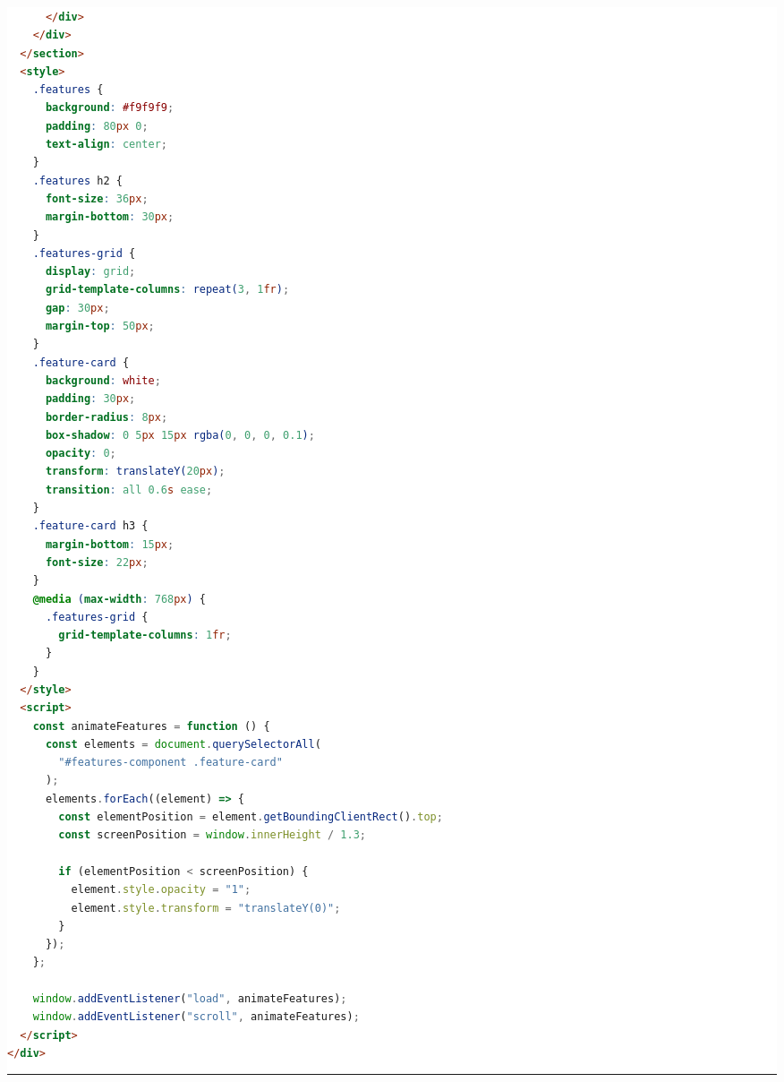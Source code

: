 ```html
      </div>
    </div>
  </section>
  <style>
    .features {
      background: #f9f9f9;
      padding: 80px 0;
      text-align: center;
    }
    .features h2 {
      font-size: 36px;
      margin-bottom: 30px;
    }
    .features-grid {
      display: grid;
      grid-template-columns: repeat(3, 1fr);
      gap: 30px;
      margin-top: 50px;
    }
    .feature-card {
      background: white;
      padding: 30px;
      border-radius: 8px;
      box-shadow: 0 5px 15px rgba(0, 0, 0, 0.1);
      opacity: 0;
      transform: translateY(20px);
      transition: all 0.6s ease;
    }
    .feature-card h3 {
      margin-bottom: 15px;
      font-size: 22px;
    }
    @media (max-width: 768px) {
      .features-grid {
        grid-template-columns: 1fr;
      }
    }
  </style>
  <script>
    const animateFeatures = function () {
      const elements = document.querySelectorAll(
        "#features-component .feature-card"
      );
      elements.forEach((element) => {
        const elementPosition = element.getBoundingClientRect().top;
        const screenPosition = window.innerHeight / 1.3;

        if (elementPosition < screenPosition) {
          element.style.opacity = "1";
          element.style.transform = "translateY(0)";
        }
      });
    };

    window.addEventListener("load", animateFeatures);
    window.addEventListener("scroll", animateFeatures);
  </script>
</div>
```

---